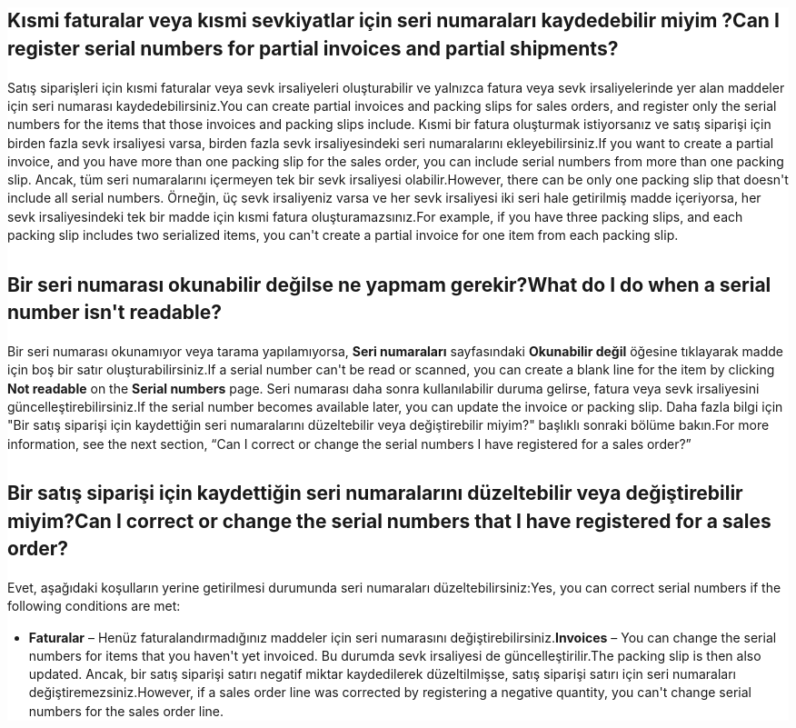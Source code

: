 ## <a name="can-i-register-serial-numbers-for-partial-invoices-and-partial-shipments"></a><span data-ttu-id="3bd8d-135">Kısmi faturalar veya kısmi sevkiyatlar için seri numaraları kaydedebilir miyim ?</span><span class="sxs-lookup"><span data-stu-id="3bd8d-135">Can I register serial numbers for partial invoices and partial shipments?</span></span>
<span data-ttu-id="3bd8d-136">Satış siparişleri için kısmi faturalar veya sevk irsaliyeleri oluşturabilir ve yalnızca fatura veya sevk irsaliyelerinde yer alan maddeler için seri numarası kaydedebilirsiniz.</span><span class="sxs-lookup"><span data-stu-id="3bd8d-136">You can create partial invoices and packing slips for sales orders, and register only the serial numbers for the items that those invoices and packing slips include.</span></span> <span data-ttu-id="3bd8d-137">Kısmi bir fatura oluşturmak istiyorsanız ve satış siparişi için birden fazla sevk irsaliyesi varsa, birden fazla sevk irsaliyesindeki seri numaralarını ekleyebilirsiniz.</span><span class="sxs-lookup"><span data-stu-id="3bd8d-137">If you want to create a partial invoice, and you have more than one packing slip for the sales order, you can include serial numbers from more than one packing slip.</span></span> <span data-ttu-id="3bd8d-138">Ancak, tüm seri numaralarını içermeyen tek bir sevk irsaliyesi olabilir.</span><span class="sxs-lookup"><span data-stu-id="3bd8d-138">However, there can be only one packing slip that doesn't include all serial numbers.</span></span> <span data-ttu-id="3bd8d-139">Örneğin, üç sevk irsaliyeniz varsa ve her sevk irsaliyesi iki seri hale getirilmiş madde içeriyorsa, her sevk irsaliyesindeki tek bir madde için kısmi fatura oluşturamazsınız.</span><span class="sxs-lookup"><span data-stu-id="3bd8d-139">For example, if you have three packing slips, and each packing slip includes two serialized items, you can't create a partial invoice for one item from each packing slip.</span></span>

## <a name="what-do-i-do-when-a-serial-number-isnt-readable"></a><span data-ttu-id="3bd8d-140">Bir seri numarası okunabilir değilse ne yapmam gerekir?</span><span class="sxs-lookup"><span data-stu-id="3bd8d-140">What do I do when a serial number isn't readable?</span></span>
<span data-ttu-id="3bd8d-141">Bir seri numarası okunamıyor veya tarama yapılamıyorsa, **Seri numaraları** sayfasındaki **Okunabilir değil** öğesine tıklayarak madde için boş bir satır oluşturabilirsiniz.</span><span class="sxs-lookup"><span data-stu-id="3bd8d-141">If a serial number can't be read or scanned, you can create a blank line for the item by clicking **Not readable** on the **Serial numbers** page.</span></span> <span data-ttu-id="3bd8d-142">Seri numarası daha sonra kullanılabilir duruma gelirse, fatura veya sevk irsaliyesini güncelleştirebilirsiniz.</span><span class="sxs-lookup"><span data-stu-id="3bd8d-142">If the serial number becomes available later, you can update the invoice or packing slip.</span></span> <span data-ttu-id="3bd8d-143">Daha fazla bilgi için "Bir satış siparişi için kaydettiğin seri numaralarını düzeltebilir veya değiştirebilir miyim?" başlıklı sonraki bölüme bakın.</span><span class="sxs-lookup"><span data-stu-id="3bd8d-143">For more information, see the next section, “Can I correct or change the serial numbers I have registered for a sales order?”</span></span>

## <a name="can-i-correct-or-change-the-serial-numbers-that-i-have-registered-for-a-sales-order"></a><span data-ttu-id="3bd8d-144">Bir satış siparişi için kaydettiğin seri numaralarını düzeltebilir veya değiştirebilir miyim?</span><span class="sxs-lookup"><span data-stu-id="3bd8d-144">Can I correct or change the serial numbers that I have registered for a sales order?</span></span>
<span data-ttu-id="3bd8d-145">Evet, aşağıdaki koşulların yerine getirilmesi durumunda seri numaraları düzeltebilirsiniz:</span><span class="sxs-lookup"><span data-stu-id="3bd8d-145">Yes, you can correct serial numbers if the following conditions are met:</span></span>
-   <span data-ttu-id="3bd8d-146">**Faturalar** – Henüz faturalandırmadığınız maddeler için seri numarasını değiştirebilirsiniz.</span><span class="sxs-lookup"><span data-stu-id="3bd8d-146">**Invoices** – You can change the serial numbers for items that you haven't yet invoiced.</span></span> <span data-ttu-id="3bd8d-147">Bu durumda sevk irsaliyesi de güncelleştirilir.</span><span class="sxs-lookup"><span data-stu-id="3bd8d-147">The packing slip is then also updated.</span></span> <span data-ttu-id="3bd8d-148">Ancak, bir satış siparişi satırı negatif miktar kaydedilerek düzeltilmişse, satış siparişi satırı için seri numaraları değiştiremezsiniz.</span><span class="sxs-lookup"><span data-stu-id="3bd8d-148">However, if a sales order line was corrected by registering a negative quantity, you can't change serial numbers for the sales order line.</span></span>